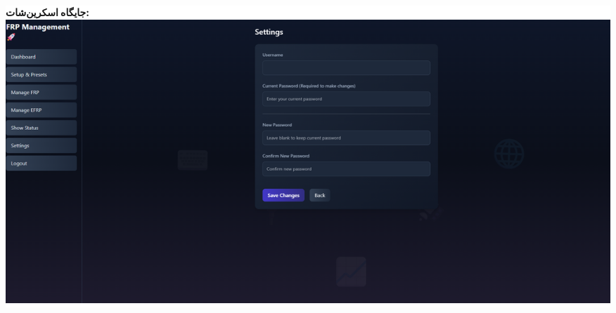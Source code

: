 **جایگاه اسکرین‌شات:**
![صفحه تنظیمات](https://github.com/md9786/FRP-Management-Webui/blob/main/screenshots/settings.png?raw=true "فرم تنظیمات کاربر و تغییر رمز عبور.")
